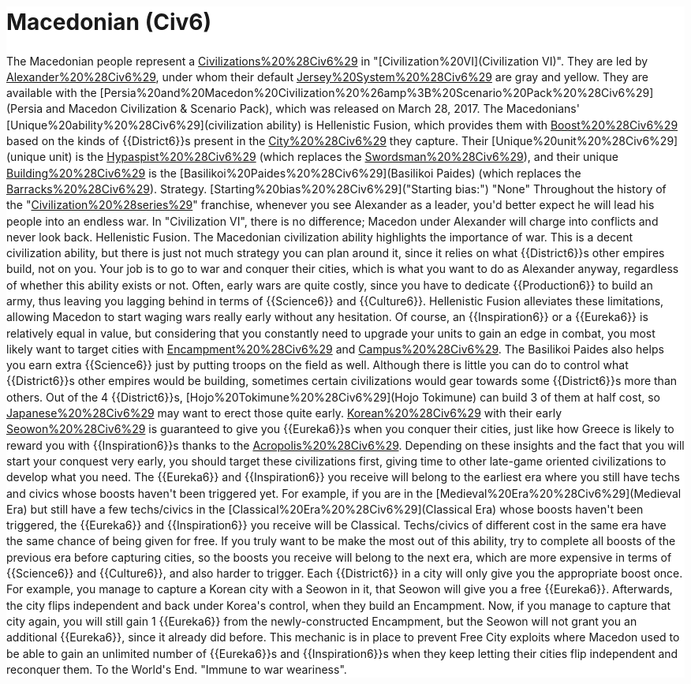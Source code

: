 # Macedonian (Civ6)

The Macedonian people represent a [Civilizations%20%28Civ6%29](civilization) in "[Civilization%20VI](Civilization VI)". They are led by [Alexander%20%28Civ6%29](Alexander), under whom their default [Jersey%20System%20%28Civ6%29](colors) are gray and yellow. They are available with the [Persia%20and%20Macedon%20Civilization%20%26amp%3B%20Scenario%20Pack%20%28Civ6%29](Persia and Macedon Civilization &amp; Scenario Pack), which was released on March 28, 2017.
The Macedonians' [Unique%20ability%20%28Civ6%29](civilization ability) is Hellenistic Fusion, which provides them with [Boost%20%28Civ6%29](boosts) based on the kinds of {{District6}}s present in the [City%20%28Civ6%29](cities) they capture. Their [Unique%20unit%20%28Civ6%29](unique unit) is the [Hypaspist%20%28Civ6%29](Hypaspist) (which replaces the [Swordsman%20%28Civ6%29](Swordsman)), and their unique [Building%20%28Civ6%29](building) is the [Basilikoi%20Paides%20%28Civ6%29](Basilikoi Paides) (which replaces the [Barracks%20%28Civ6%29](Barracks)).
Strategy.
[Starting%20bias%20%28Civ6%29]("Starting bias:") "None"
Throughout the history of the "[Civilization%20%28series%29](Civilization)" franchise, whenever you see Alexander as a leader, you'd better expect he will lead his people into an endless war. In "Civilization VI", there is no difference; Macedon under Alexander will charge into conflicts and never look back.
Hellenistic Fusion.
The Macedonian civilization ability highlights the importance of war. This is a decent civilization ability, but there is just not much strategy you can plan around it, since it relies on what {{District6}}s other empires build, not on you. Your job is to go to war and conquer their cities, which is what you want to do as Alexander anyway, regardless of whether this ability exists or not. Often, early wars are quite costly, since you have to dedicate {{Production6}} to build an army, thus leaving you lagging behind in terms of {{Science6}} and {{Culture6}}. Hellenistic Fusion alleviates these limitations, allowing Macedon to start waging wars really early without any hesitation. Of course, an {{Inspiration6}} or a {{Eureka6}} is relatively equal in value, but considering that you constantly need to upgrade your units to gain an edge in combat, you most likely want to target cities with [Encampment%20%28Civ6%29](Encampments) and [Campus%20%28Civ6%29](Campuses). The Basilikoi Paides also helps you earn extra {{Science6}} just by putting troops on the field as well.
Although there is little you can do to control what {{District6}}s other empires would be building, sometimes certain civilizations would gear towards some {{District6}}s more than others. Out of the 4 {{District6}}s, [Hojo%20Tokimune%20%28Civ6%29](Hojo Tokimune) can build 3 of them at half cost, so [Japanese%20%28Civ6%29](Japan) may want to erect those quite early. [Korean%20%28Civ6%29](Korea) with their early [Seowon%20%28Civ6%29](Seowon) is guaranteed to give you {{Eureka6}}s when you conquer their cities, just like how Greece is likely to reward you with {{Inspiration6}}s thanks to the [Acropolis%20%28Civ6%29](Acropolis). Depending on these insights and the fact that you will start your conquest very early, you should target these civilizations first, giving time to other late-game oriented civilizations to develop what you need.
The {{Eureka6}} and {{Inspiration6}} you receive will belong to the earliest era where you still have techs and civics whose boosts haven't been triggered yet. For example, if you are in the [Medieval%20Era%20%28Civ6%29](Medieval Era) but still have a few techs/civics in the [Classical%20Era%20%28Civ6%29](Classical Era) whose boosts haven't been triggered, the {{Eureka6}} and {{Inspiration6}} you receive will be Classical. Techs/civics of different cost in the same era have the same chance of being given for free. If you truly want to be make the most out of this ability, try to complete all boosts of the previous era before capturing cities, so the boosts you receive will belong to the next era, which are more expensive in terms of {{Science6}} and {{Culture6}}, and also harder to trigger. 
Each {{District6}} in a city will only give you the appropriate boost once. For example, you manage to capture a Korean city with a Seowon in it, that Seowon will give you a free {{Eureka6}}. Afterwards, the city flips independent and back under Korea's control, when they build an Encampment. Now, if you manage to capture that city again, you will still gain 1 {{Eureka6}} from the newly-constructed Encampment, but the Seowon will not grant you an additional {{Eureka6}}, since it already did before. This mechanic is in place to prevent Free City exploits where Macedon used to be able to gain an unlimited number of {{Eureka6}}s and {{Inspiration6}}s when they keep letting their cities flip independent and reconquer them. 
To the World's End.
"Immune to war weariness".
